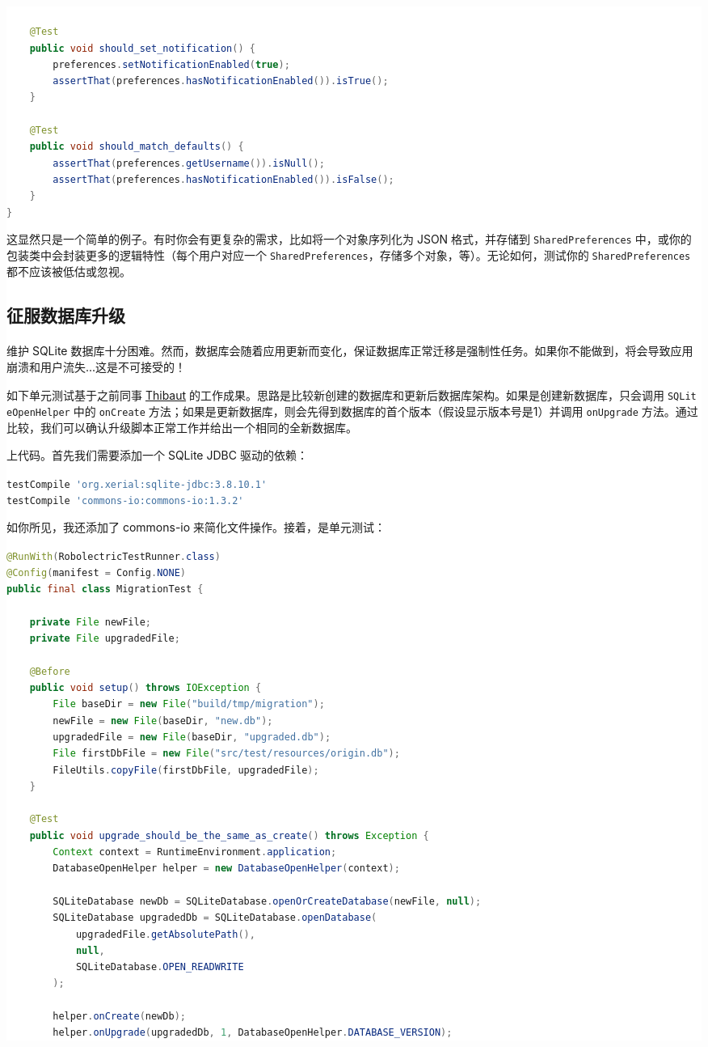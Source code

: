 ```java

    @Test
    public void should_set_notification() {
        preferences.setNotificationEnabled(true);
        assertThat(preferences.hasNotificationEnabled()).isTrue();
    }

    @Test
    public void should_match_defaults() {
        assertThat(preferences.getUsername()).isNull();
        assertThat(preferences.hasNotificationEnabled()).isFalse();
    }
}
```

这显然只是一个简单的例子。有时你会有更复杂的需求，比如将一个对象序列化为 JSON 格式，并存储到 `SharedPreferences` 中，或你的包装类中会封装更多的逻辑特性（每个用户对应一个 `SharedPreferences`，存储多个对象，等）。无论如何，测试你的 `SharedPreferences` 都不应该被低估或忽视。

## 征服数据库升级

维护 SQLite 数据库十分困难。然而，数据库会随着应用更新而变化，保证数据库正常迁移是强制性任务。如果你不能做到，将会导致应用崩溃和用户流失...这是不可接受的！

如下单元测试基于之前同事 [Thibaut](https://twitter.com/fredszaq) 的工作成果。思路是比较新创建的数据库和更新后数据库架构。如果是创建新数据库，只会调用 `SQLiteOpenHelper` 中的 `onCreate` 方法；如果是更新数据库，则会先得到数据库的首个版本（假设显示版本号是1）并调用 `onUpgrade` 方法。通过比较，我们可以确认升级脚本正常工作并给出一个相同的全新数据库。

上代码。首先我们需要添加一个 SQLite JDBC 驱动的依赖：

```gradle
testCompile 'org.xerial:sqlite-jdbc:3.8.10.1'
testCompile 'commons-io:commons-io:1.3.2'
```

如你所见，我还添加了 commons-io 来简化文件操作。接着，是单元测试：

```java
@RunWith(RobolectricTestRunner.class)
@Config(manifest = Config.NONE)
public final class MigrationTest {

    private File newFile;
    private File upgradedFile;

    @Before
    public void setup() throws IOException {
        File baseDir = new File("build/tmp/migration");
        newFile = new File(baseDir, "new.db");
        upgradedFile = new File(baseDir, "upgraded.db");
        File firstDbFile = new File("src/test/resources/origin.db");
        FileUtils.copyFile(firstDbFile, upgradedFile);
    }

    @Test
    public void upgrade_should_be_the_same_as_create() throws Exception {
        Context context = RuntimeEnvironment.application;
        DatabaseOpenHelper helper = new DatabaseOpenHelper(context);

        SQLiteDatabase newDb = SQLiteDatabase.openOrCreateDatabase(newFile, null);
        SQLiteDatabase upgradedDb = SQLiteDatabase.openDatabase(
            upgradedFile.getAbsolutePath(),
            null,
            SQLiteDatabase.OPEN_READWRITE
        );

        helper.onCreate(newDb);
        helper.onUpgrade(upgradedDb, 1, DatabaseOpenHelper.DATABASE_VERSION);
```